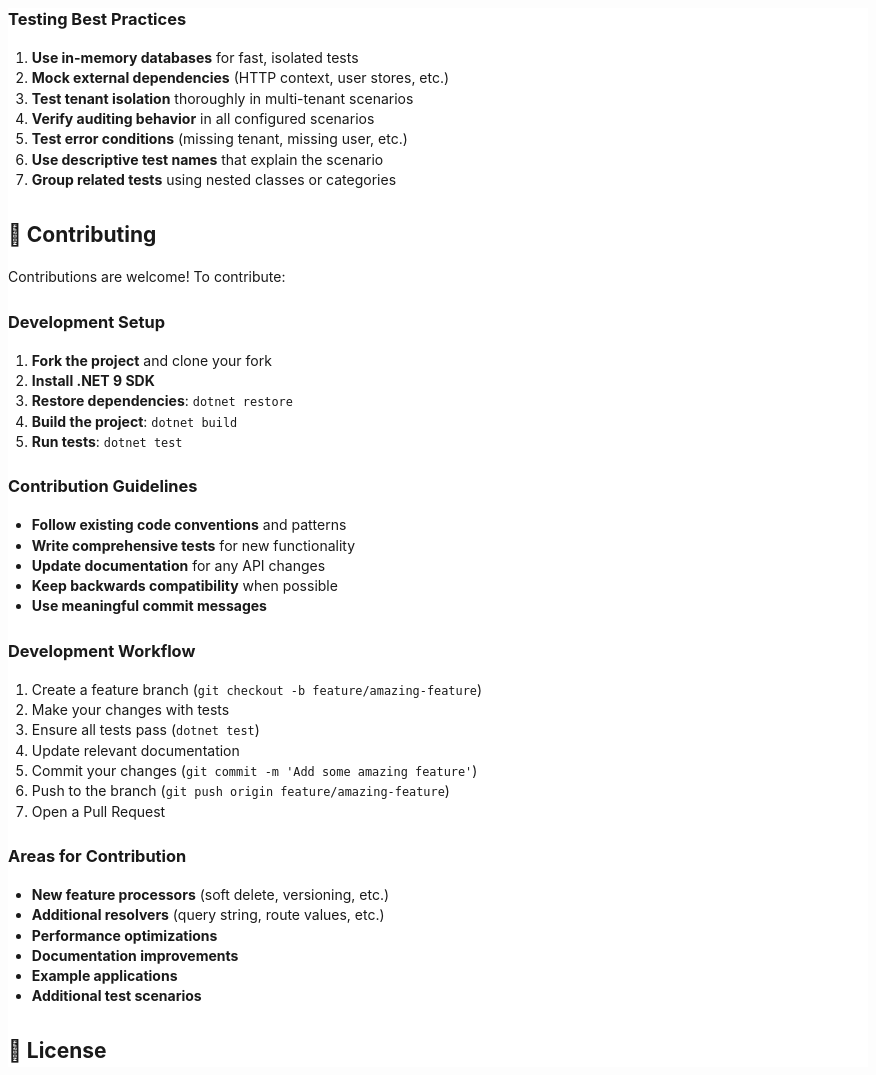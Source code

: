 ```csharp
```

### Testing Best Practices

1. **Use in-memory databases** for fast, isolated tests
2. **Mock external dependencies** (HTTP context, user stores, etc.)
3. **Test tenant isolation** thoroughly in multi-tenant scenarios
4. **Verify auditing behavior** in all configured scenarios
5. **Test error conditions** (missing tenant, missing user, etc.)
6. **Use descriptive test names** that explain the scenario
7. **Group related tests** using nested classes or categories

## 🤝 Contributing

Contributions are welcome! To contribute:

### Development Setup

1. **Fork the project** and clone your fork
2. **Install .NET 9 SDK** 
3. **Restore dependencies**: `dotnet restore`
4. **Build the project**: `dotnet build`
5. **Run tests**: `dotnet test`

### Contribution Guidelines

- **Follow existing code conventions** and patterns
- **Write comprehensive tests** for new functionality
- **Update documentation** for any API changes
- **Keep backwards compatibility** when possible
- **Use meaningful commit messages**

### Development Workflow

1. Create a feature branch (`git checkout -b feature/amazing-feature`)
2. Make your changes with tests
3. Ensure all tests pass (`dotnet test`)
4. Update relevant documentation
5. Commit your changes (`git commit -m 'Add some amazing feature'`)
6. Push to the branch (`git push origin feature/amazing-feature`)  
7. Open a Pull Request

### Areas for Contribution

- **New feature processors** (soft delete, versioning, etc.)
- **Additional resolvers** (query string, route values, etc.)
- **Performance optimizations**
- **Documentation improvements**
- **Example applications**
- **Additional test scenarios**

## 📄 License
